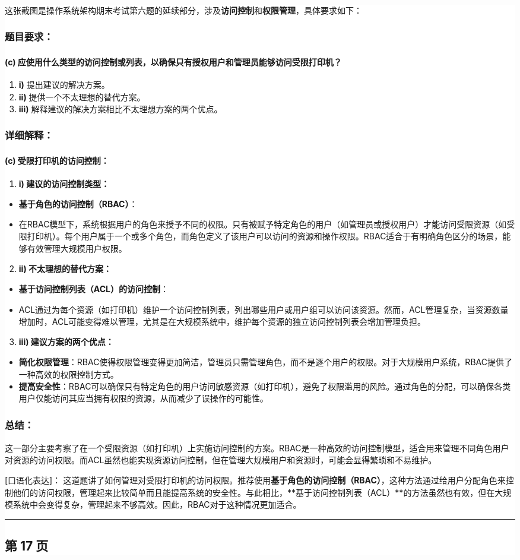 这张截图是操作系统架构期末考试第六题的延续部分，涉及**访问控制**和**权限管理**，具体要求如下：

### 题目要求：

#### (c) 应使用什么类型的访问控制或列表，以确保只有授权用户和管理员能够访问受限打印机？

1. **i)** 提出建议的解决方案。
2. **ii)** 提供一个不太理想的替代方案。
3. **iii)** 解释建议的解决方案相比不太理想方案的两个优点。

### 详细解释：

#### (c) 受限打印机的访问控制：

1. **i) 建议的访问控制类型：**

* **基于角色的访问控制（RBAC）**：

* 在RBAC模型下，系统根据用户的角色来授予不同的权限。只有被赋予特定角色的用户（如管理员或授权用户）才能访问受限资源（如受限打印机）。每个用户属于一个或多个角色，而角色定义了该用户可以访问的资源和操作权限。RBAC适合于有明确角色区分的场景，能够有效管理大规模用户权限。

2. **ii) 不太理想的替代方案：**

* **基于访问控制列表（ACL）的访问控制**：

* ACL通过为每个资源（如打印机）维护一个访问控制列表，列出哪些用户或用户组可以访问该资源。然而，ACL管理复杂，当资源数量增加时，ACL可能变得难以管理，尤其是在大规模系统中，维护每个资源的独立访问控制列表会增加管理负担。

3. **iii) 建议方案的两个优点：**

* **简化权限管理**：RBAC使得权限管理变得更加简洁，管理员只需管理角色，而不是逐个用户的权限。对于大规模用户系统，RBAC提供了一种高效的权限控制方式。
* **提高安全性**：RBAC可以确保只有特定角色的用户访问敏感资源（如打印机），避免了权限滥用的风险。通过角色的分配，可以确保各类用户仅能访问其应当拥有权限的资源，从而减少了误操作的可能性。

### 总结：

这一部分主要考察了在一个受限资源（如打印机）上实施访问控制的方案。RBAC是一种高效的访问控制模型，适合用来管理不同角色用户对资源的访问权限。而ACL虽然也能实现资源访问控制，但在管理大规模用户和资源时，可能会显得繁琐和不易维护。

\[口语化表达]：
这道题讲了如何管理对受限打印机的访问权限。推荐使用**基于角色的访问控制（RBAC）**，这种方法通过给用户分配角色来控制他们的访问权限，管理起来比较简单而且能提高系统的安全性。与此相比，\*\*基于访问控制列表（ACL）\*\*的方法虽然也有效，但在大规模系统中会变得复杂，管理起来不够高效。因此，RBAC对于这种情况更加适合。


---

## 第 17 页
